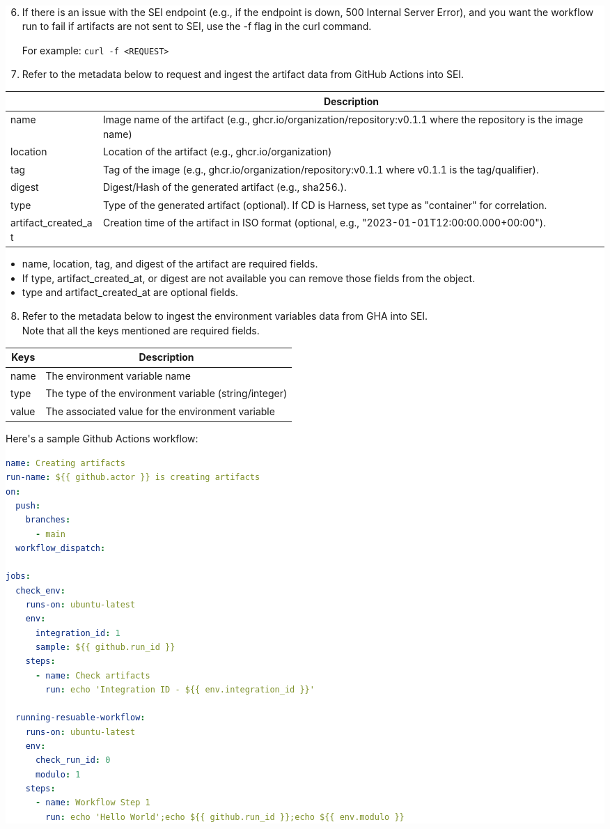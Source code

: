 6. If there is an issue with the SEI endpoint (e.g., if the endpoint is down, 500 Internal Server Error), and you want the workflow run to fail if artifacts are not sent to SEI, use the -f flag in the curl command.

   For example: `curl -f <REQUEST>`

7. Refer to the metadata below to request and ingest the artifact data from GitHub Actions into SEI.

|                     | Description                                                                                                      |
| ------------------- | ---------------------------------------------------------------------------------------------------------------- |
| name                | Image name of the artifact (e.g., ghcr.io/organization/repository:v0.1.1 where the repository is the image name) |
| location            | Location of the artifact (e.g., ghcr.io/organization)                                                            |
| tag                 | Tag of the image (e.g., ghcr.io/organization/repository:v0.1.1 where v0.1.1 is the tag/qualifier).               |
| digest              | Digest/Hash of the generated artifact (e.g., sha256.).                                                           |
| type                | Type of the generated artifact (optional). If CD is Harness, set type as "container" for correlation.            |
| artifact_created_at | Creation time of the artifact in ISO format (optional, e.g., "2023-01-01T12:00:00.000+00:00").                   |

- name, location, tag, and digest of the artifact are required fields.
- If type, artifact_created_at, or digest are not available you can remove those fields from the object.
- type and artifact_created_at are optional fields.

8. Refer to the metadata below to ingest the environment variables data from GHA into SEI. <br />Note that all the keys mentioned are required fields.

| Keys  | Description                                           |
| ----- | ----------------------------------------------------- |
| name  | The environment variable name                         |
| type  | The type of the environment variable (string/integer) |
| value | The associated value for the environment variable     |

Here's a sample Github Actions workflow:

```yaml
name: Creating artifacts
run-name: ${{ github.actor }} is creating artifacts
on:
  push:
    branches:
      - main
  workflow_dispatch:

jobs:
  check_env:
    runs-on: ubuntu-latest
    env:
      integration_id: 1
      sample: ${{ github.run_id }}
    steps:
      - name: Check artifacts
        run: echo 'Integration ID - ${{ env.integration_id }}'

  running-resuable-workflow:
    runs-on: ubuntu-latest
    env:
      check_run_id: 0
      modulo: 1
    steps:
      - name: Workflow Step 1
        run: echo 'Hello World';echo ${{ github.run_id }};echo ${{ env.modulo }}
```
